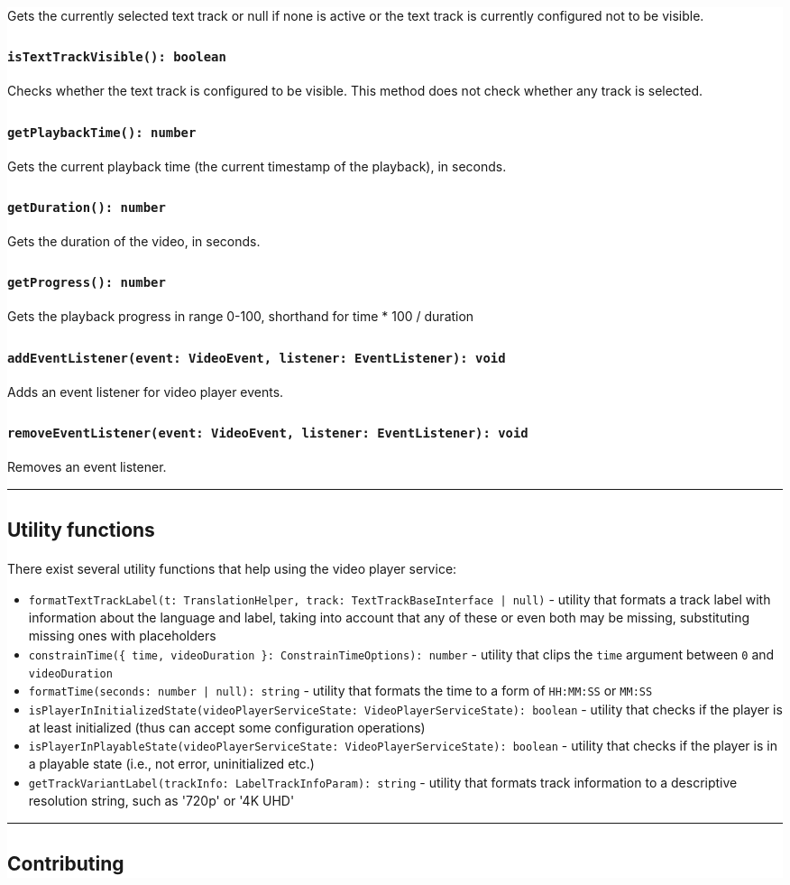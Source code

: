 Gets the currently selected text track or null if none is active or the text track is currently configured not to be visible.

### `isTextTrackVisible(): boolean`

Checks whether the text track is configured to be visible. This method does not check whether any track is selected.

### `getPlaybackTime(): number`

Gets the current playback time (the current timestamp of the playback), in seconds.

### `getDuration(): number`

Gets the duration of the video, in seconds.

### `getProgress(): number`

Gets the playback progress in range 0-100, shorthand for time \* 100 / duration

### `addEventListener(event: VideoEvent, listener: EventListener): void`

Adds an event listener for video player events.

### `removeEventListener(event: VideoEvent, listener: EventListener): void`

Removes an event listener.

---

## Utility functions

There exist several utility functions that help using the video player service:

- `formatTextTrackLabel(t: TranslationHelper, track: TextTrackBaseInterface | null)` - utility that formats a track label with information about the language and label, taking into account that any of these or even both may be missing, substituting missing ones with placeholders
- `constrainTime({ time, videoDuration }: ConstrainTimeOptions): number` - utility that clips the `time` argument between `0` and `videoDuration`
- `formatTime(seconds: number | null): string` - utility that formats the time to a form of `HH:MM:SS` or `MM:SS`
- `isPlayerInInitializedState(videoPlayerServiceState: VideoPlayerServiceState): boolean` - utility that checks if the player is at least initialized (thus can accept some configuration operations)
- `isPlayerInPlayableState(videoPlayerServiceState: VideoPlayerServiceState): boolean` - utility that checks if the player is in a playable state (i.e., not error, uninitialized etc.)
- `getTrackVariantLabel(trackInfo: LabelTrackInfoParam): string` - utility that formats track information to a descriptive resolution string, such as '720p' or '4K UHD'

---

## Contributing
